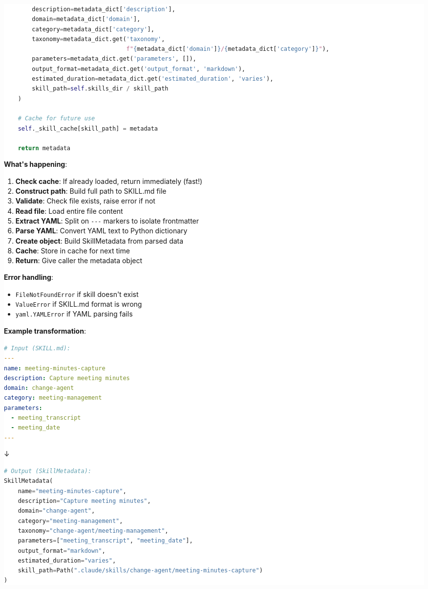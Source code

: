 ```python
        description=metadata_dict['description'],
        domain=metadata_dict['domain'],
        category=metadata_dict['category'],
        taxonomy=metadata_dict.get('taxonomy',
                                   f"{metadata_dict['domain']}/{metadata_dict['category']}"),
        parameters=metadata_dict.get('parameters', []),
        output_format=metadata_dict.get('output_format', 'markdown'),
        estimated_duration=metadata_dict.get('estimated_duration', 'varies'),
        skill_path=self.skills_dir / skill_path
    )

    # Cache for future use
    self._skill_cache[skill_path] = metadata

    return metadata
```

**What's happening**:
1. **Check cache**: If already loaded, return immediately (fast!)
2. **Construct path**: Build full path to SKILL.md file
3. **Validate**: Check file exists, raise error if not
4. **Read file**: Load entire file content
5. **Extract YAML**: Split on `---` markers to isolate frontmatter
6. **Parse YAML**: Convert YAML text to Python dictionary
7. **Create object**: Build SkillMetadata from parsed data
8. **Cache**: Store in cache for next time
9. **Return**: Give caller the metadata object

**Error handling**:
- `FileNotFoundError` if skill doesn't exist
- `ValueError` if SKILL.md format is wrong
- `yaml.YAMLError` if YAML parsing fails

**Example transformation**:
```yaml
# Input (SKILL.md):
---
name: meeting-minutes-capture
description: Capture meeting minutes
domain: change-agent
category: meeting-management
parameters:
  - meeting_transcript
  - meeting_date
---
```
↓
```python
# Output (SkillMetadata):
SkillMetadata(
    name="meeting-minutes-capture",
    description="Capture meeting minutes",
    domain="change-agent",
    category="meeting-management",
    taxonomy="change-agent/meeting-management",
    parameters=["meeting_transcript", "meeting_date"],
    output_format="markdown",
    estimated_duration="varies",
    skill_path=Path(".claude/skills/change-agent/meeting-minutes-capture")
)
```
